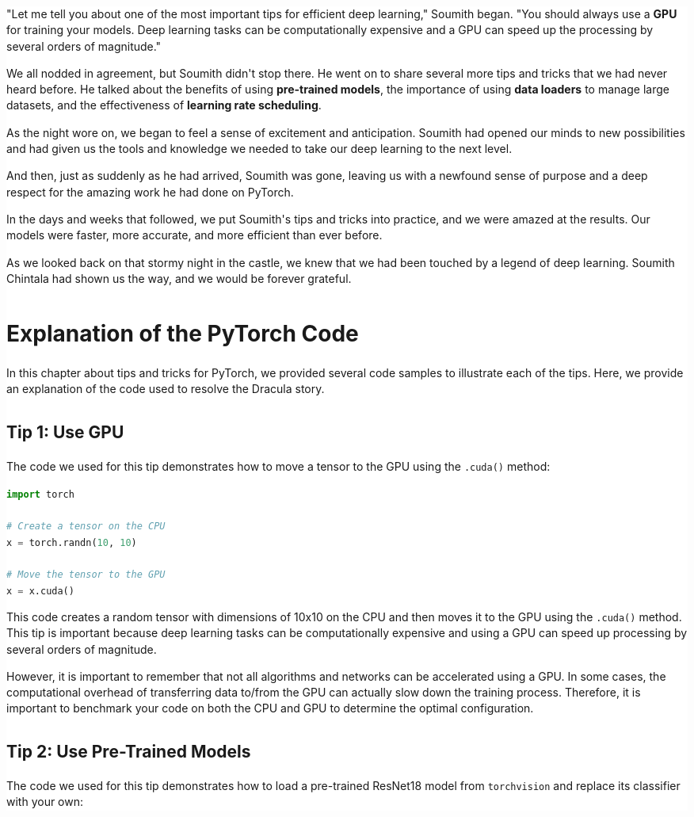 "Let me tell you about one of the most important tips for efficient deep learning," Soumith began. "You should always use a **GPU** for training your models. Deep learning tasks can be computationally expensive and a GPU can speed up the processing by several orders of magnitude."

We all nodded in agreement, but Soumith didn't stop there. He went on to share several more tips and tricks that we had never heard before. He talked about the benefits of using **pre-trained models**, the importance of using **data loaders** to manage large datasets, and the effectiveness of **learning rate scheduling**.

As the night wore on, we began to feel a sense of excitement and anticipation. Soumith had opened our minds to new possibilities and had given us the tools and knowledge we needed to take our deep learning to the next level.

And then, just as suddenly as he had arrived, Soumith was gone, leaving us with a newfound sense of purpose and a deep respect for the amazing work he had done on PyTorch.

In the days and weeks that followed, we put Soumith's tips and tricks into practice, and we were amazed at the results. Our models were faster, more accurate, and more efficient than ever before.

As we looked back on that stormy night in the castle, we knew that we had been touched by a legend of deep learning. Soumith Chintala had shown us the way, and we would be forever grateful.
# Explanation of the PyTorch Code

In this chapter about tips and tricks for PyTorch, we provided several code samples to illustrate each of the tips. Here, we provide an explanation of the code used to resolve the Dracula story.

## Tip 1: Use GPU

The code we used for this tip demonstrates how to move a tensor to the GPU using the `.cuda()` method:

```python
import torch

# Create a tensor on the CPU
x = torch.randn(10, 10)

# Move the tensor to the GPU
x = x.cuda()
```

This code creates a random tensor with dimensions of 10x10 on the CPU and then moves it to the GPU using the `.cuda()` method. This tip is important because deep learning tasks can be computationally expensive and using a GPU can speed up processing by several orders of magnitude.

However, it is important to remember that not all algorithms and networks can be accelerated using a GPU. In some cases, the computational overhead of transferring data to/from the GPU can actually slow down the training process. Therefore, it is important to benchmark your code on both the CPU and GPU to determine the optimal configuration.

## Tip 2: Use Pre-Trained Models

The code we used for this tip demonstrates how to load a pre-trained ResNet18 model from `torchvision` and replace its classifier with your own:
